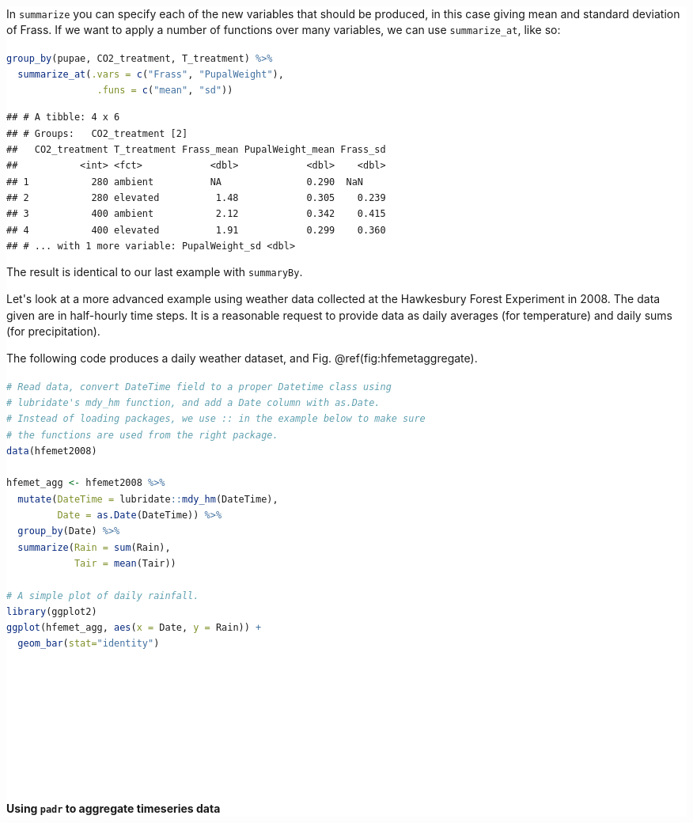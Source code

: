 In `summarize` you can specify each of the new variables that should be produced, in this case giving mean and standard deviation of Frass. If we want to apply a number of functions over many variables, we can use `summarize_at`, like so:


```r
group_by(pupae, CO2_treatment, T_treatment) %>%
  summarize_at(.vars = c("Frass", "PupalWeight"),
                .funs = c("mean", "sd"))
```

```
## # A tibble: 4 x 6
## # Groups:   CO2_treatment [2]
##   CO2_treatment T_treatment Frass_mean PupalWeight_mean Frass_sd
##           <int> <fct>            <dbl>            <dbl>    <dbl>
## 1           280 ambient          NA               0.290  NaN    
## 2           280 elevated          1.48            0.305    0.239
## 3           400 ambient           2.12            0.342    0.415
## 4           400 elevated          1.91            0.299    0.360
## # ... with 1 more variable: PupalWeight_sd <dbl>
```

The result is identical to our last example with `summaryBy`.

Let's look at a more advanced example using weather data collected at the Hawkesbury Forest Experiment in 2008. The data given are in half-hourly time steps. It is a reasonable request to provide data as daily averages (for temperature) and daily sums (for precipitation). 

The following code produces a daily weather dataset, and Fig. \@ref(fig:hfemetaggregate).


```r
# Read data, convert DateTime field to a proper Datetime class using
# lubridate's mdy_hm function, and add a Date column with as.Date.
# Instead of loading packages, we use :: in the example below to make sure
# the functions are used from the right package.
data(hfemet2008)

hfemet_agg <- hfemet2008 %>%
  mutate(DateTime = lubridate::mdy_hm(DateTime),
         Date = as.Date(DateTime)) %>%
  group_by(Date) %>%
  summarize(Rain = sum(Rain),
            Tair = mean(Tair))

# A simple plot of daily rainfall.
library(ggplot2)
ggplot(hfemet_agg, aes(x = Date, y = Rain)) + 
  geom_bar(stat="identity")
```

![(\#fig:hfemetaggregate)Daily rainfall at the HFE in 2008](02-dataskills_files/figure-latex/hfemetaggregate-1.pdf) 


#### Using `padr` to aggregate timeseries data
